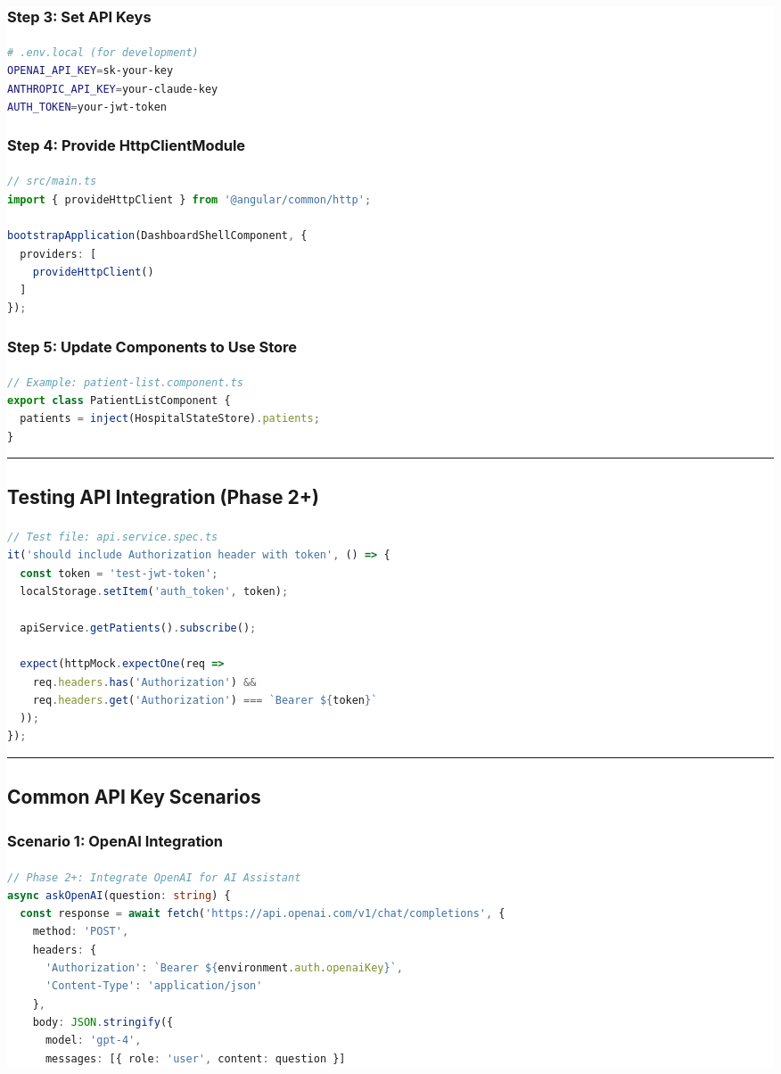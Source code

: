 ### Step 3: Set API Keys
```bash
# .env.local (for development)
OPENAI_API_KEY=sk-your-key
ANTHROPIC_API_KEY=your-claude-key
AUTH_TOKEN=your-jwt-token
```

### Step 4: Provide HttpClientModule
```typescript
// src/main.ts
import { provideHttpClient } from '@angular/common/http';

bootstrapApplication(DashboardShellComponent, {
  providers: [
    provideHttpClient()
  ]
});
```

### Step 5: Update Components to Use Store
```typescript
// Example: patient-list.component.ts
export class PatientListComponent {
  patients = inject(HospitalStateStore).patients;
}
```

---

## Testing API Integration (Phase 2+)

```typescript
// Test file: api.service.spec.ts
it('should include Authorization header with token', () => {
  const token = 'test-jwt-token';
  localStorage.setItem('auth_token', token);
  
  apiService.getPatients().subscribe();
  
  expect(httpMock.expectOne(req => 
    req.headers.has('Authorization') &&
    req.headers.get('Authorization') === `Bearer ${token}`
  ));
});
```

---

## Common API Key Scenarios

### Scenario 1: OpenAI Integration
```typescript
// Phase 2+: Integrate OpenAI for AI Assistant
async askOpenAI(question: string) {
  const response = await fetch('https://api.openai.com/v1/chat/completions', {
    method: 'POST',
    headers: {
      'Authorization': `Bearer ${environment.auth.openaiKey}`,
      'Content-Type': 'application/json'
    },
    body: JSON.stringify({
      model: 'gpt-4',
      messages: [{ role: 'user', content: question }]
```